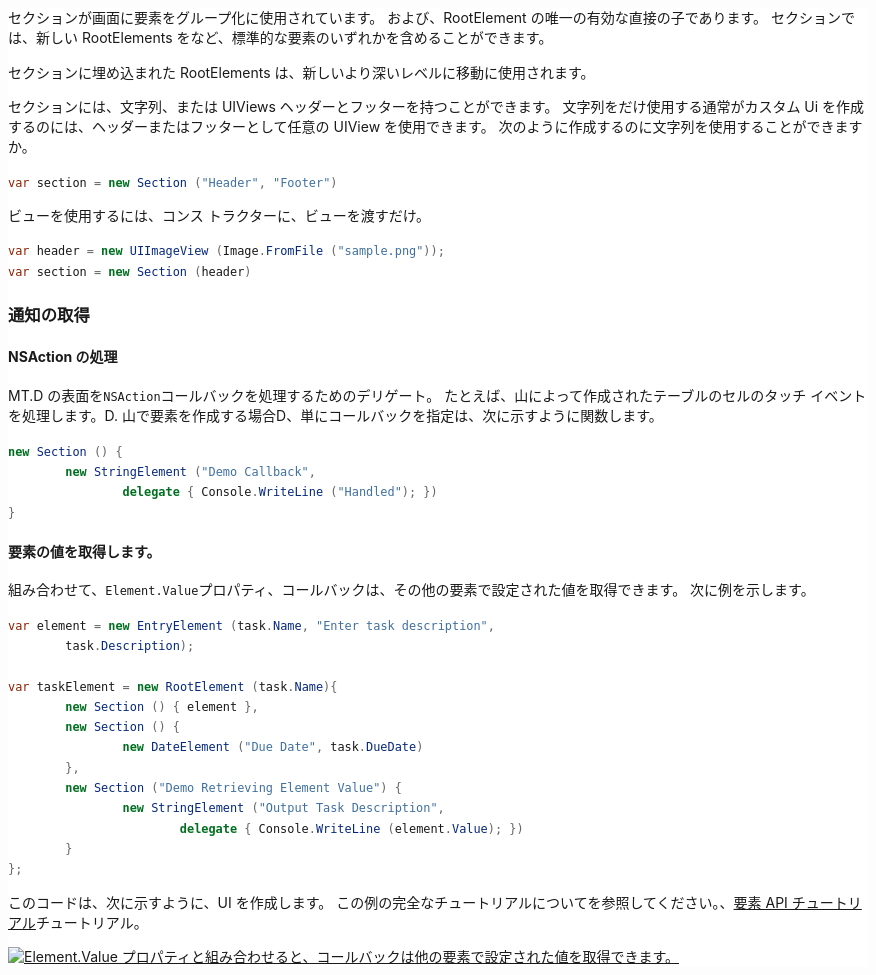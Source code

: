 セクションが画面に要素をグループ化に使用されています。 および、RootElement の唯一の有効な直接の子であります。 セクションでは、新しい RootElements をなど、標準的な要素のいずれかを含めることができます。

セクションに埋め込まれた RootElements は、新しいより深いレベルに移動に使用されます。

セクションには、文字列、または UIViews ヘッダーとフッターを持つことができます。
文字列をだけ使用する通常がカスタム Ui を作成するのには、ヘッダーまたはフッターとして任意の UIView を使用できます。 次のように作成するのに文字列を使用することができますか。

```csharp
var section = new Section ("Header", "Footer")
```

ビューを使用するには、コンス トラクターに、ビューを渡すだけ。

```csharp
var header = new UIImageView (Image.FromFile ("sample.png"));
var section = new Section (header)
```

### <a name="getting-notified"></a>通知の取得

#### <a name="handling-nsaction"></a>NSAction の処理

MT.D の表面を`NSAction`コールバックを処理するためのデリゲート。
たとえば、山によって作成されたテーブルのセルのタッチ イベントを処理します。D. 山で要素を作成する場合D、単にコールバックを指定は、次に示すように関数します。

```csharp
new Section () {
        new StringElement ("Demo Callback", 
                delegate { Console.WriteLine ("Handled"); })
}
```

#### <a name="retrieving-element-value"></a>要素の値を取得します。

組み合わせて、`Element.Value`プロパティ、コールバックは、その他の要素で設定された値を取得できます。 次に例を示します。

```csharp
var element = new EntryElement (task.Name, "Enter task description",
        task.Description);
                
var taskElement = new RootElement (task.Name){
        new Section () { element },
        new Section () { 
                new DateElement ("Due Date", task.DueDate)
        },
        new Section ("Demo Retrieving Element Value") {
                new StringElement ("Output Task Description", 
                        delegate { Console.WriteLine (element.Value); })
        }
};
```

このコードは、次に示すように、UI を作成します。 この例の完全なチュートリアルについてを参照してください。、[要素 API チュートリアル](~/ios/user-interface/monotouch.dialog/elements-api-walkthrough.md)チュートリアル。

 [![](images/image6.png "Element.Value プロパティと組み合わせると、コールバックは他の要素で設定された値を取得できます。")](images/image6.png#lightbox)
